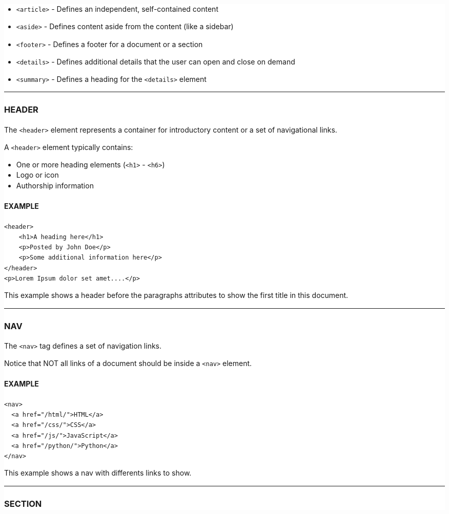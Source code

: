 - `<article>` - Defines an independent, self-contained content

- `<aside>` - Defines content aside from the content (like a sidebar)

- `<footer>` - Defines a footer for a document or a section

- `<details>` - Defines additional details that the user can open and close on demand

- `<summary>` - Defines a heading for the `<details>` element

---

### HEADER

The `<header>` element represents a container for introductory content or a set of navigational links.

A `<header>` element typically contains:

- One or more heading elements (`<h1>` - `<h6>`)
- Logo or icon
- Authorship information

#### EXAMPLE

    <header>
        <h1>A heading here</h1>
        <p>Posted by John Doe</p>
        <p>Some additional information here</p>
    </header>
    <p>Lorem Ipsum dolor set amet....</p>
    
This example shows a header before the paragraphs attributes to show the first title in this document.

---

### NAV

The `<nav>` tag defines a set of navigation links.

Notice that NOT all links of a document should be inside a `<nav>` element.  

#### EXAMPLE

    <nav>
      <a href="/html/">HTML</a> 
      <a href="/css/">CSS</a> 
      <a href="/js/">JavaScript</a> 
      <a href="/python/">Python</a>
    </nav>

This example shows a nav with differents links to show.

---

### SECTION
